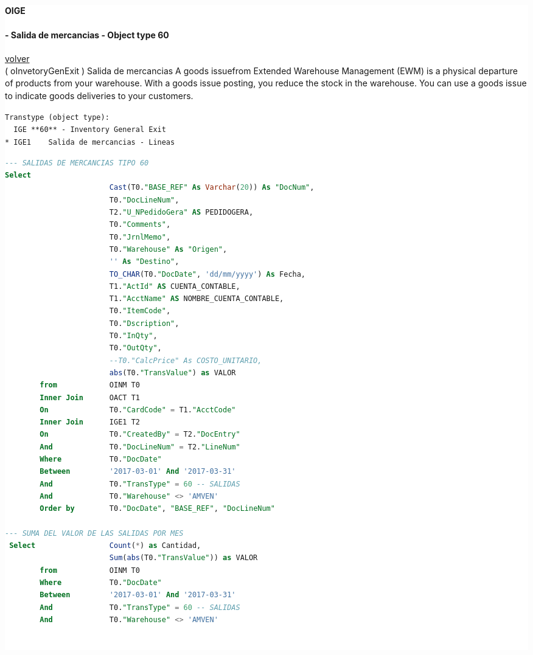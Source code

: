 ```SQL
```

####     OIGE 
#### - Salida de mercancias - Object type 60  
[volver](#toc)    
( oInvetoryGenExit ) Salida de mercancias 
    A goods issuefrom Extended Warehouse Management (EWM) is a physical departure 
    of products from your warehouse. 
    With a goods issue posting, you reduce the stock in the warehouse. 
    You can use a goods issue to indicate goods deliveries to your customers.

    Transtype (object type):
      IGE **60** - Inventory General Exit
    * IGE1    Salida de mercancias - Lineas

```SQL
--- SALIDAS DE MERCANCIAS TIPO 60
Select 
                        Cast(T0."BASE_REF" As Varchar(20)) As "DocNum",                       
                        T0."DocLineNum",
                        T2."U_NPedidoGera" AS PEDIDOGERA,
                        T0."Comments",
                        T0."JrnlMemo",                        
                        T0."Warehouse" As "Origen",
                        '' As "Destino",
                        TO_CHAR(T0."DocDate", 'dd/mm/yyyy') As Fecha,  
                        T1."ActId" AS CUENTA_CONTABLE,
                        T1."AcctName" AS NOMBRE_CUENTA_CONTABLE,
                        T0."ItemCode",
                        T0."Dscription",
                        T0."InQty",
                        T0."OutQty",
                        --T0."CalcPrice" As COSTO_UNITARIO,
                        abs(T0."TransValue") as VALOR 
        from            OINM T0
        Inner Join      OACT T1
        On              T0."CardCode" = T1."AcctCode"
        Inner Join		IGE1 T2
        On				T0."CreatedBy" = T2."DocEntry"
        And				T0."DocLineNum" = T2."LineNum"
        Where           T0."DocDate"
        Between         '2017-03-01' And '2017-03-31'
        And             T0."TransType" = 60 -- SALIDAS
        And             T0."Warehouse" <> 'AMVEN'
		Order by        T0."DocDate", "BASE_REF", "DocLineNum" 

--- SUMA DEL VALOR DE LAS SALIDAS POR MES
 Select                 Count(*) as Cantidad, 
                        Sum(abs(T0."TransValue")) as VALOR 
        from            OINM T0        
        Where           T0."DocDate"
        Between         '2017-03-01' And '2017-03-31'
        And             T0."TransType" = 60 -- SALIDAS
        And             T0."Warehouse" <> 'AMVEN'

		
```
